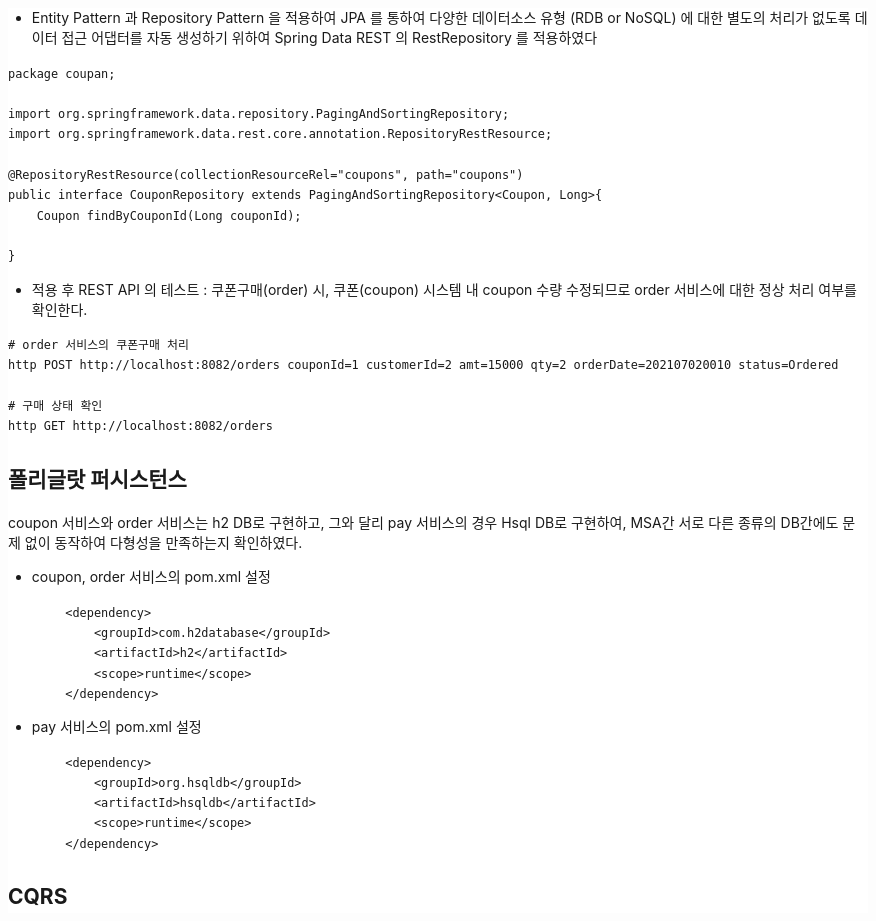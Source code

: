 ```

```
- Entity Pattern 과 Repository Pattern 을 적용하여 JPA 를 통하여 다양한 데이터소스 유형 (RDB or NoSQL) 에 대한 별도의 처리가 없도록 데이터 접근 어댑터를 자동 생성하기 위하여 Spring Data REST 의 RestRepository 를 적용하였다
```
package coupan;

import org.springframework.data.repository.PagingAndSortingRepository;
import org.springframework.data.rest.core.annotation.RepositoryRestResource;

@RepositoryRestResource(collectionResourceRel="coupons", path="coupons")
public interface CouponRepository extends PagingAndSortingRepository<Coupon, Long>{
    Coupon findByCouponId(Long couponId);

}
```
- 적용 후 REST API 의 테스트 : 쿠폰구매(order) 시, 쿠폰(coupon) 시스템 내 coupon 수량 수정되므로 order 서비스에 대한 정상 처리 여부를 확인한다.

```
# order 서비스의 쿠폰구매 처리
http POST http://localhost:8082/orders couponId=1 customerId=2 amt=15000 qty=2 orderDate=202107020010 status=Ordered

# 구매 상태 확인
http GET http://localhost:8082/orders

```


## 폴리글랏 퍼시스턴스

coupon 서비스와 order 서비스는 h2 DB로 구현하고, 그와 달리 pay 서비스의 경우 Hsql DB로 구현하여, MSA간 서로 다른 종류의 DB간에도 문제 없이 동작하여 다형성을 만족하는지 확인하였다.

- coupon, order 서비스의 pom.xml 설정
```
		<dependency>
			<groupId>com.h2database</groupId>
			<artifactId>h2</artifactId>
			<scope>runtime</scope>
		</dependency>
```
- pay 서비스의 pom.xml 설정
```
		<dependency>
			<groupId>org.hsqldb</groupId>
			<artifactId>hsqldb</artifactId>
			<scope>runtime</scope>
		</dependency>

```
## CQRS
